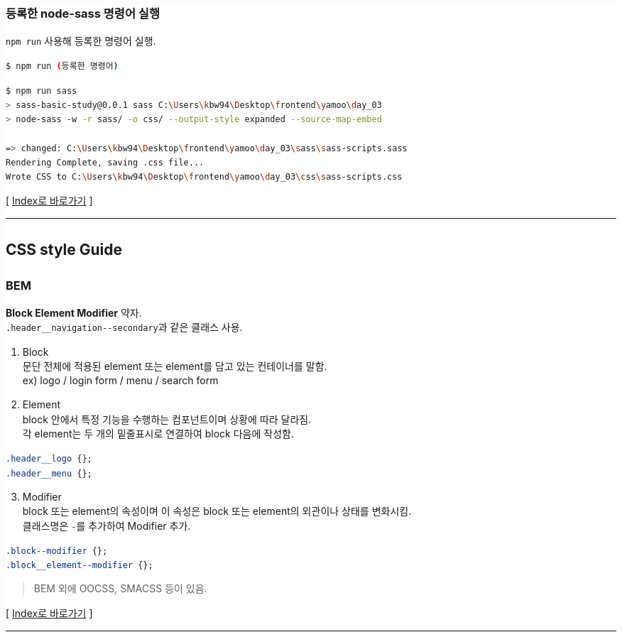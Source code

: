 ### 등록한 node-sass 명령어 실행  

`npm run` 사용해 등록한 명령어 실행.  

```sh  
$ npm run (등록한 명령어)
```  

```sh  
$ npm run sass
> sass-basic-study@0.0.1 sass C:\Users\kbw94\Desktop\frontend\yamoo\day_03
> node-sass -w -r sass/ -o css/ --output-style expanded --source-map-embed

=> changed: C:\Users\kbw94\Desktop\frontend\yamoo\day_03\sass\sass-scripts.sass
Rendering Complete, saving .css file...
Wrote CSS to C:\Users\kbw94\Desktop\frontend\yamoo\day_03\css\sass-scripts.css
```  

[ [Index로 바로가기](#index) ]  

---

## CSS style Guide  

### BEM   

**Block Element Modifier** 약자.  
`.header__navigation--secondary`과 같은 클래스 사용.  

1. Block  
문단 전체에 적용된 element 또는 element를 담고 있는 컨테이너를 말함.  
ex) logo / login form / menu / search form  

2. Element  
block 안에서 특정 기능을 수행하는 컴포넌트이며 상황에 따라 달라짐.  
각 element는 두 개의 밑줄표시로 연결하여 block 다음에 작성함.  

```css  
.header__logo {};
.header__menu {};
```  

3. Modifier  
block 또는 element의 속성이며 이 속성은 block 또는 element의 외관이나 상태를 변화시킴.  
클래스명은 `-`를 추가하여 Modifier 추가.

```css  
.block--modifier {};
.block__element--modifier {};
```  

> BEM 외에 OOCSS, SMACSS 등이 있음.  

[ [Index로 바로가기](#index) ]  

---
